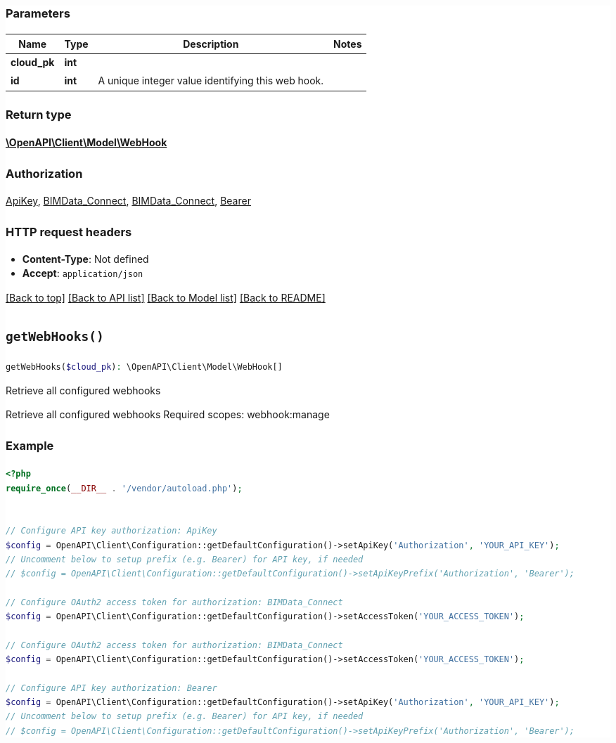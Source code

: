 ### Parameters

| Name | Type | Description  | Notes |
| ------------- | ------------- | ------------- | ------------- |
| **cloud_pk** | **int**|  | |
| **id** | **int**| A unique integer value identifying this web hook. | |

### Return type

[**\OpenAPI\Client\Model\WebHook**](../Model/WebHook.md)

### Authorization

[ApiKey](../../README.md#ApiKey), [BIMData_Connect](../../README.md#BIMData_Connect), [BIMData_Connect](../../README.md#BIMData_Connect), [Bearer](../../README.md#Bearer)

### HTTP request headers

- **Content-Type**: Not defined
- **Accept**: `application/json`

[[Back to top]](#) [[Back to API list]](../../README.md#endpoints)
[[Back to Model list]](../../README.md#models)
[[Back to README]](../../README.md)

## `getWebHooks()`

```php
getWebHooks($cloud_pk): \OpenAPI\Client\Model\WebHook[]
```

Retrieve all configured webhooks

Retrieve all configured webhooks  Required scopes: webhook:manage

### Example

```php
<?php
require_once(__DIR__ . '/vendor/autoload.php');


// Configure API key authorization: ApiKey
$config = OpenAPI\Client\Configuration::getDefaultConfiguration()->setApiKey('Authorization', 'YOUR_API_KEY');
// Uncomment below to setup prefix (e.g. Bearer) for API key, if needed
// $config = OpenAPI\Client\Configuration::getDefaultConfiguration()->setApiKeyPrefix('Authorization', 'Bearer');

// Configure OAuth2 access token for authorization: BIMData_Connect
$config = OpenAPI\Client\Configuration::getDefaultConfiguration()->setAccessToken('YOUR_ACCESS_TOKEN');

// Configure OAuth2 access token for authorization: BIMData_Connect
$config = OpenAPI\Client\Configuration::getDefaultConfiguration()->setAccessToken('YOUR_ACCESS_TOKEN');

// Configure API key authorization: Bearer
$config = OpenAPI\Client\Configuration::getDefaultConfiguration()->setApiKey('Authorization', 'YOUR_API_KEY');
// Uncomment below to setup prefix (e.g. Bearer) for API key, if needed
// $config = OpenAPI\Client\Configuration::getDefaultConfiguration()->setApiKeyPrefix('Authorization', 'Bearer');


```